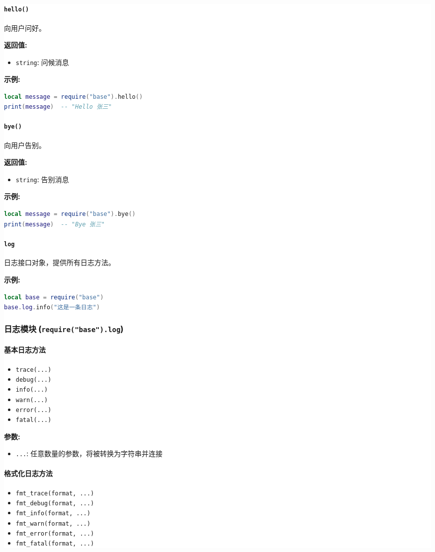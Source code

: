 #### `hello()`

向用户问好。

**返回值:**
- `string`: 问候消息

**示例:**
```lua
local message = require("base").hello()
print(message)  -- "Hello 张三"
```

#### `bye()`

向用户告别。

**返回值:**
- `string`: 告别消息

**示例:**
```lua
local message = require("base").bye()
print(message)  -- "Bye 张三"
```

#### `log`

日志接口对象，提供所有日志方法。

**示例:**
```lua
local base = require("base")
base.log.info("这是一条日志")
```

### 日志模块 (`require("base").log`)

#### 基本日志方法

- `trace(...)`
- `debug(...)`
- `info(...)`
- `warn(...)`
- `error(...)`
- `fatal(...)`

**参数:**
- `...`: 任意数量的参数，将被转换为字符串并连接

#### 格式化日志方法

- `fmt_trace(format, ...)`
- `fmt_debug(format, ...)`
- `fmt_info(format, ...)`
- `fmt_warn(format, ...)`
- `fmt_error(format, ...)`
- `fmt_fatal(format, ...)`
